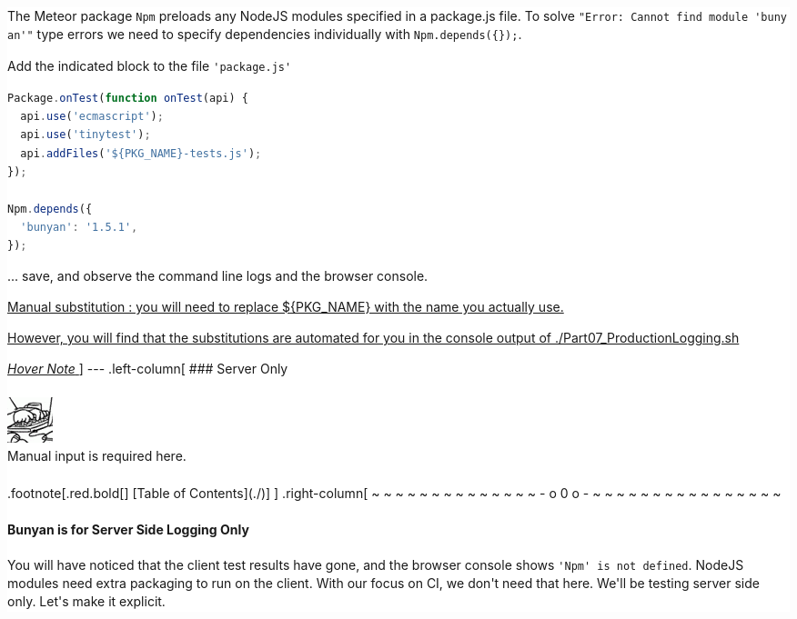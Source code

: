 The Meteor package ```Npm``` preloads any NodeJS modules specified in a package.js file. To solve ```"Error: Cannot find module 'bunyan'"``` type errors we need to specify dependencies individually with ```Npm.depends({});```.

Add the indicated block to the file ```'package.js'```

```javascript
Package.onTest(function onTest(api) {
  api.use('ecmascript');
  api.use('tinytest');
  api.addFiles('${PKG_NAME}-tests.js');
});

Npm.depends({
  'bunyan': '1.5.1',
});
```

   ... save, and observe the command line logs and the browser console.


<div id="syntaxnote" class="popup_div">
    <a class="subtle_a" onmouseover="HideContent('syntaxnote'); return true;"
       href="javascript:HideContent('syntaxnote')">
        <p>Manual substitution :  you will need to replace ${PKG_NAME} with the name you actually use. </p><p>However, you will find that the substitutions are automated for you in the console output of ./Part07_ProductionLogging.sh</p>
    </a>
</div>
<a
    class="hover_text"
    onmouseover="ReverseContentDisplay('syntaxnote'); return true;"
    href="javascript:ReverseContentDisplay('syntaxnote')">
    <i>Hover Note</i>
</a>
]
---
.left-column[
  ### Server Only
  <br /><br /><div class="input_type_indicator"><img src="./fragments/typer.gif" /><br />Manual input is required here.</div><br />
.footnote[.red.bold[] [Table of Contents](./)] 
]
.right-column[
~ ~ ~ ~ ~ ~ ~ ~ ~ ~ ~ ~ ~ ~ - o 0 o - ~ ~ ~ ~ ~ ~ ~ ~ ~ ~ ~ ~ ~ ~ ~ ~

#### Bunyan is for Server Side Logging Only

You will have noticed that the client test results have gone, and the browser console shows ```'Npm' is not defined```.  NodeJS modules need extra packaging to run on the client.  With our focus on CI, we don't need that here.  We'll be testing server side only.  Let's make it explicit.
